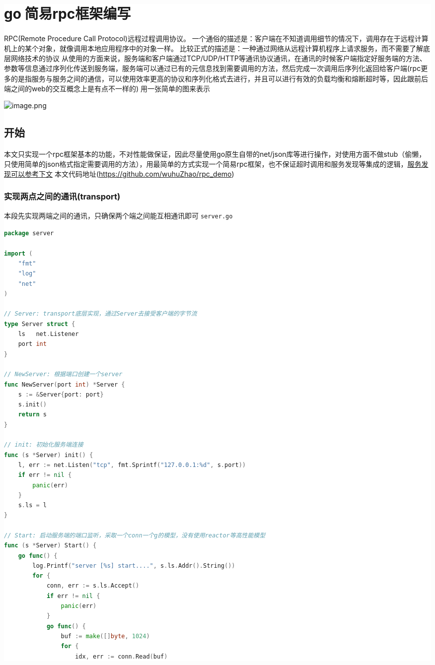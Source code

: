 # go 简易rpc框架编写
RPC(Remote Procedure Call Protocol)远程过程调用协议。 一个通俗的描述是：客户端在不知道调用细节的情况下，调用存在于远程计算机上的某个对象，就像调用本地应用程序中的对象一样。 比较正式的描述是：一种通过网络从远程计算机程序上请求服务，而不需要了解底层网络技术的协议
从使用的方面来说，服务端和客户端通过TCP/UDP/HTTP等通讯协议通讯，在通讯的时候客户端指定好服务端的方法、参数等信息通过序列化传送到服务端，服务端可以通过已有的元信息找到需要调用的方法，然后完成一次调用后序列化返回给客户端(rpc更多的是指服务与服务之间的通信，可以使用效率更高的协议和序列化格式去进行，并且可以进行有效的负载均衡和熔断超时等，因此跟前后端之间的web的交互概念上是有点不一样的)
用一张简单的图来表示

![image.png](https://p3-juejin.byteimg.com/tos-cn-i-k3u1fbpfcp/fd68bc0c6bbc40d49bb9c75ae6c90d52~tplv-k3u1fbpfcp-watermark.image?)
## 开始
本文只实现一个rpc框架基本的功能，不对性能做保证，因此尽量使用go原生自带的net/json库等进行操作，对使用方面不做stub（偷懒，只使用简单的json格式指定需要调用的方法），用最简单的方式实现一个简易rpc框架，也不保证超时调用和服务发现等集成的逻辑，[服务发现可以参考下文](https://juejin.cn/post/7172818468415209508)
本文代码地址(https://github.com/wuhuZhao/rpc_demo)
### 实现两点之间的通讯(transport)
本段先实现两端之间的通讯，只确保两个端之间能互相通讯即可 
`server.go`

```go
package server

import (
	"fmt"
	"log"
	"net"
)

// Server: transport底层实现，通过Server去接受客户端的字节流
type Server struct {
	ls   net.Listener
	port int
}

// NewServer: 根据端口创建一个server
func NewServer(port int) *Server {
	s := &Server{port: port}
	s.init()
	return s
}

// init: 初始化服务端连接
func (s *Server) init() {
	l, err := net.Listen("tcp", fmt.Sprintf("127.0.0.1:%d", s.port))
	if err != nil {
		panic(err)
	}
	s.ls = l
}

// Start: 启动服务端的端口监听，采取一个conn一个g的模型，没有使用reactor等高性能模型
func (s *Server) Start() {
	go func() {
		log.Printf("server [%s] start....", s.ls.Addr().String())
		for {
			conn, err := s.ls.Accept()
			if err != nil {
				panic(err)
			}
			go func() {
				buf := make([]byte, 1024)
				for {
					idx, err := conn.Read(buf)
```